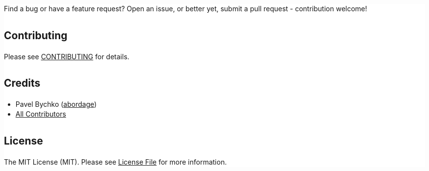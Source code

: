 Find a bug or have a feature request? Open an issue, or better yet, submit a pull request - contribution welcome!

## Contributing

Please see [CONTRIBUTING](https://github.com/abordage/.github/blob/master/CONTRIBUTING.md) for details.

## Credits

- Pavel Bychko ([abordage](https://github.com/abordage))
- [All Contributors](https://github.com/abordage/og-images/graphs/contributors)

## License

The MIT License (MIT). Please see [License File](LICENSE.md) for more information.
